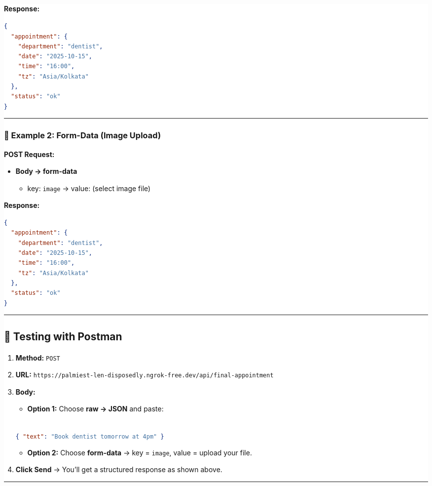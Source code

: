 **Response:**

```json
{
  "appointment": {
    "department": "dentist",
    "date": "2025-10-15",
    "time": "16:00",
    "tz": "Asia/Kolkata"
  },
  "status": "ok"
}
```

---

### 🔹 Example 2: Form-Data (Image Upload)

**POST Request:**

* **Body → form-data**

  * key: `image` → value: (select image file)

**Response:**

```json
{
  "appointment": {
    "department": "dentist",
    "date": "2025-10-15",
    "time": "16:00",
    "tz": "Asia/Kolkata"
  },
  "status": "ok"
}
```

---

## 🧪 Testing with Postman

1. **Method:** `POST`

2. **URL:** `https://palmiest-len-disposedly.ngrok-free.dev/api/final-appointment`

3. **Body:**

   * **Option 1:** Choose **raw → JSON** and paste:

   ```json
   
   { "text": "Book dentist tomorrow at 4pm" }
   ```

   * **Option 2:** Choose **form-data** → key = `image`, value = upload your file.

4. **Click Send** → You’ll get a structured response as shown above.

---